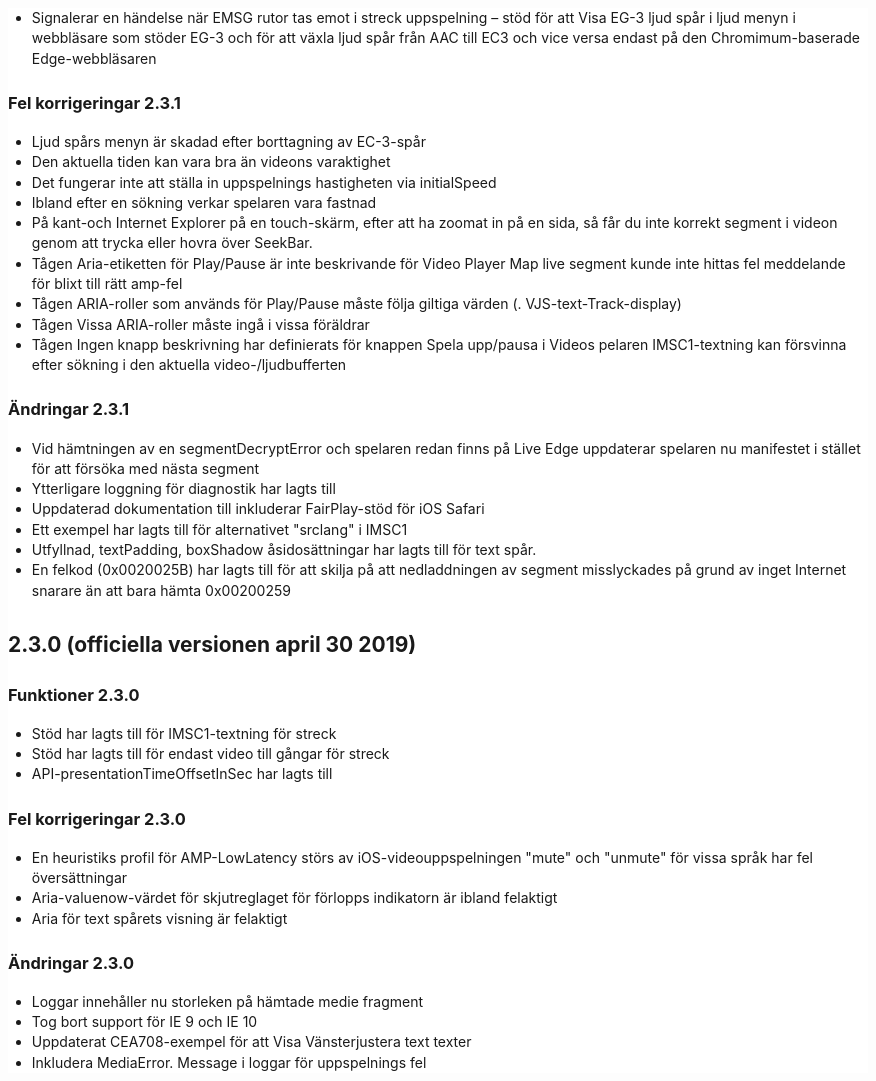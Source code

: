 - Signalerar en händelse när EMSG rutor tas emot i streck uppspelning – stöd för att Visa EG-3 ljud spår i ljud menyn i webbläsare som stöder EG-3 och för att växla ljud spår från AAC till EC3 och vice versa endast på den Chromimum-baserade Edge-webbläsaren

### <a name="bug-fixes-231"></a>Fel korrigeringar 2.3.1

- Ljud spårs menyn är skadad efter borttagning av EC-3-spår
- Den aktuella tiden kan vara bra än videons varaktighet
- Det fungerar inte att ställa in uppspelnings hastigheten via initialSpeed
- Ibland efter en sökning verkar spelaren vara fastnad
- På kant-och Internet Explorer på en touch-skärm, efter att ha zoomat in på en sida, så får du inte korrekt segment i videon genom att trycka eller hovra över SeekBar.
- Tågen Aria-etiketten för Play/Pause är inte beskrivande för Video Player Map live segment kunde inte hittas fel meddelande för blixt till rätt amp-fel
- Tågen ARIA-roller som används för Play/Pause måste följa giltiga värden (. VJS-text-Track-display)
- Tågen Vissa ARIA-roller måste ingå i vissa föräldrar
- Tågen Ingen knapp beskrivning har definierats för knappen Spela upp/pausa i Videos pelaren IMSC1-textning kan försvinna efter sökning i den aktuella video-/ljudbufferten

### <a name="changes-231"></a>Ändringar 2.3.1

- Vid hämtningen av en segmentDecryptError och spelaren redan finns på Live Edge uppdaterar spelaren nu manifestet i stället för att försöka med nästa segment
- Ytterligare loggning för diagnostik har lagts till
- Uppdaterad dokumentation till inkluderar FairPlay-stöd för iOS Safari
- Ett exempel har lagts till för alternativet "srclang" i IMSC1
- Utfyllnad, textPadding, boxShadow åsidosättningar har lagts till för text spår.
- En felkod (0x0020025B) har lagts till för att skilja på att nedladdningen av segment misslyckades på grund av inget Internet snarare än att bara hämta 0x00200259

## <a name="230-official-release-april-30-2019"></a>2.3.0 (officiella versionen april 30 2019)

### <a name="features-230"></a>Funktioner 2.3.0

- Stöd har lagts till för IMSC1-textning för streck
- Stöd har lagts till för endast video till gångar för streck
- API-presentationTimeOffsetInSec har lagts till

### <a name="bug-fixes-230"></a>Fel korrigeringar 2.3.0

- En heuristiks profil för AMP-LowLatency störs av iOS-videouppspelningen "mute" och "unmute" för vissa språk har fel översättningar
- Aria-valuenow-värdet för skjutreglaget för förlopps indikatorn är ibland felaktigt
- Aria för text spårets visning är felaktigt

### <a name="changes-230"></a>Ändringar 2.3.0

- Loggar innehåller nu storleken på hämtade medie fragment
- Tog bort support för IE 9 och IE 10
- Uppdaterat CEA708-exempel för att Visa Vänsterjustera text texter
- Inkludera MediaError. Message i loggar för uppspelnings fel

